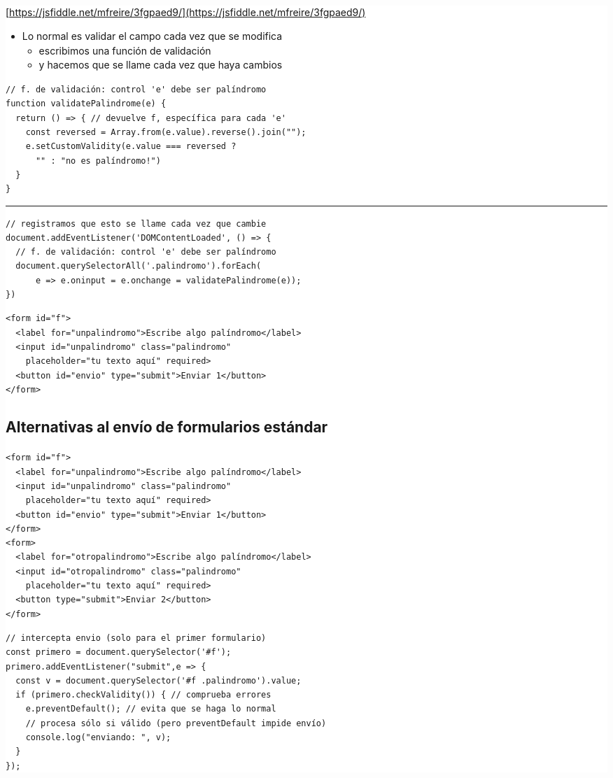 [https://jsfiddle.net/mfreire/3fgpaed9/](https://jsfiddle.net/mfreire/3fgpaed9/)

* Lo normal es validar el campo cada vez que se modifica
    - escribimos una función de validación
    - y hacemos que se llame cada vez que haya cambios

~~~{.js}
// f. de validación: control 'e' debe ser palíndromo
function validatePalindrome(e) {
  return () => { // devuelve f, específica para cada 'e'
    const reversed = Array.from(e.value).reverse().join("");
    e.setCustomValidity(e.value === reversed ?
      "" : "no es palíndromo!")
  }
}
~~~

- - -

~~~{.js}
// registramos que esto se llame cada vez que cambie
document.addEventListener('DOMContentLoaded', () => {
  // f. de validación: control 'e' debe ser palíndromo
  document.querySelectorAll('.palindromo').forEach(
	  e => e.oninput = e.onchange = validatePalindrome(e));  
})
~~~ 

~~~{.html}
<form id="f">
  <label for="unpalindromo">Escribe algo palíndromo</label>
  <input id="unpalindromo" class="palindromo" 
    placeholder="tu texto aquí" required>
  <button id="envio" type="submit">Enviar 1</button>
</form>
~~~

## Alternativas al envío de formularios estándar

~~~{.html}
<form id="f">
  <label for="unpalindromo">Escribe algo palíndromo</label>
  <input id="unpalindromo" class="palindromo" 
    placeholder="tu texto aquí" required>
  <button id="envio" type="submit">Enviar 1</button>
</form>
<form>
  <label for="otropalindromo">Escribe algo palíndromo</label>
  <input id="otropalindromo" class="palindromo" 
    placeholder="tu texto aquí" required>
  <button type="submit">Enviar 2</button>
</form>
~~~

~~~{.js}
// intercepta envio (solo para el primer formulario)
const primero = document.querySelector('#f');
primero.addEventListener("submit",e => {
  const v = document.querySelector('#f .palindromo').value;
  if (primero.checkValidity()) { // comprueba errores
  	e.preventDefault(); // evita que se haga lo normal
  	// procesa sólo si válido (pero preventDefault impide envío)
    console.log("enviando: ", v);
  } 
});
~~~
